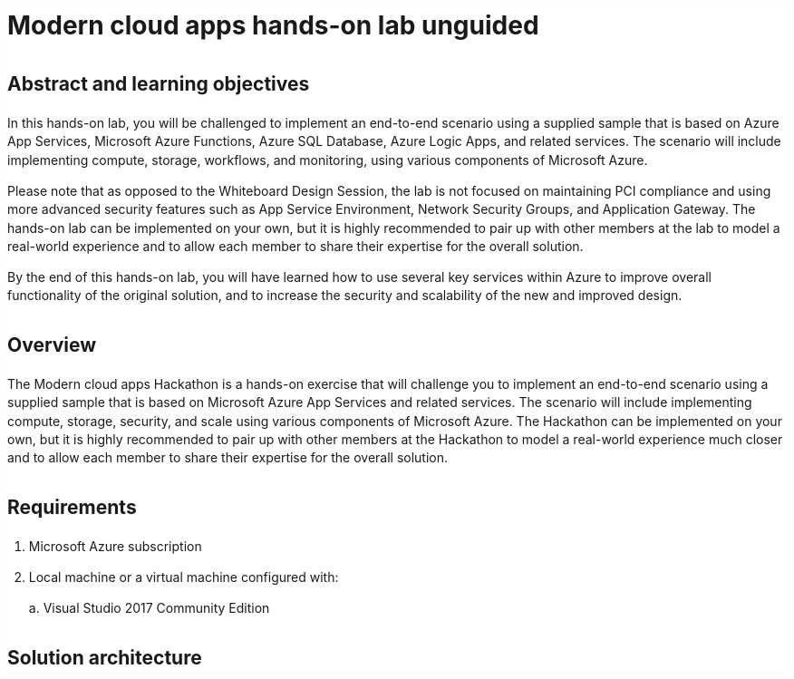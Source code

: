 


# Modern cloud apps hands-on lab unguided 

## Abstract and learning objectives 

In this hands-on lab, you will be challenged to implement an end-to-end scenario using a supplied sample that is based on Azure App Services, Microsoft Azure Functions, Azure SQL Database, Azure Logic Apps, and related services. The scenario will include implementing compute, storage, workflows, and monitoring, using various components of Microsoft Azure. 

Please note that as opposed to the Whiteboard Design Session, the lab is not focused on maintaining PCI compliance and using more advanced security features such as App Service Environment, Network Security Groups, and Application Gateway. The hands-on lab can be implemented on your own, but it is highly recommended to pair up with other members at the lab to model a real-world experience and to allow each member to share their expertise for the overall solution.

By the end of this hands-on lab, you will have learned how to use several key services within Azure to improve overall functionality of the original solution, and to increase the security and scalability of the new and improved design.

## Overview

The Modern cloud apps Hackathon is a hands-on exercise that will challenge you to implement an end-to-end scenario using a supplied sample that is based on Microsoft Azure App Services and related services. The scenario will include implementing compute, storage, security, and scale using various components of Microsoft Azure. The Hackathon can be implemented on your own, but it is highly recommended to pair up with other members at the Hackathon to model a real-world experience much closer and to allow each member to share their expertise for the overall solution.

## Requirements

1.  Microsoft Azure subscription

2.  Local machine or a virtual machine configured with:

    a.  Visual Studio 2017 Community Edition

## Solution architecture
